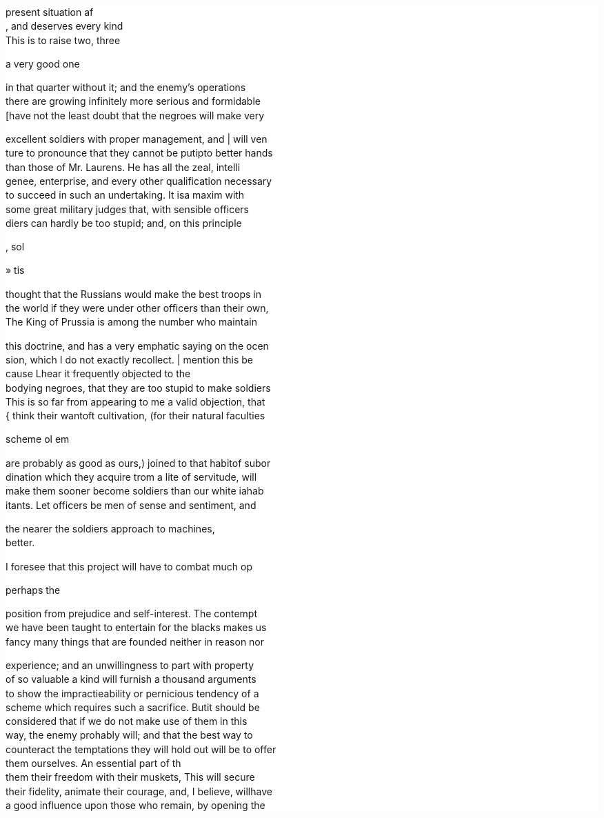 present situation af  
, and deserves every kind  
This is to raise two, three  
  
a very good one  
  
in that quarter without it; and the enemy’s operations  
there are growing infinitely more serious and formidable  
[have not the least doubt that the negroes will make very  
  
excellent soldiers with proper management, and | will ven  
ture to pronounce that they cannot be putipto better hands  
than those of Mr. Laurens. He has all the zeal, intelli  
genee, enterprise, and every other qualification necessary  
to succeed in such an undertaking. It isa maxim with  
some great military judges that, with sensible officers  
diers can hardly be too stupid; and, on this principle  
  
, sol  
  
» tis  
  
thought that the Russians would make the best troops in  
the world if they were under other officers than their own,  
The King of Prussia is among the number who maintain  
  
this doctrine, and has a very emphatic saying on the ocen  
sion, which I do not exactly recollect. | mention this be  
cause Lhear it frequently objected to the  
bodying negroes, that they are too stupid to make soldiers  
This is so far from appearing to me a valid objection, that  
{ think their wantoft cultivation, (for their natural faculties  
  
scheme ol em  
  
are probably as good as ours,) joined to that habitof subor  
dination which they acquire trom a lite of servitude, will  
make them sooner become soldiers than our white iahab  
itants. Let officers be men of sense and sentiment, and  
  
the nearer the soldiers approach to machines,  
better.  
  
I foresee that this project will have to combat much op  
  
perhaps the  
  
position from prejudice and self-interest. The contempt  
we have been taught to entertain for the blacks makes us  
fancy many things that are founded neither in reason nor  
  
experience; and an unwillingness to part with property  
of so valuable a kind will furnish a thousand arguments  
to show the impractieability or pernicious tendency of a  
scheme which requires such a sacrifice. Butit should be  
considered that if we do not make use of them in this  
way, the enemy prohably will; and that the best way to  
counteract the temptations they will hold out will be to offer  
them ourselves. An essential part of th  
them their freedom with their muskets, This will secure  
their fidelity, animate their courage, and, I believe, willhave  
a good influence upon those who remain, by opening the  
  